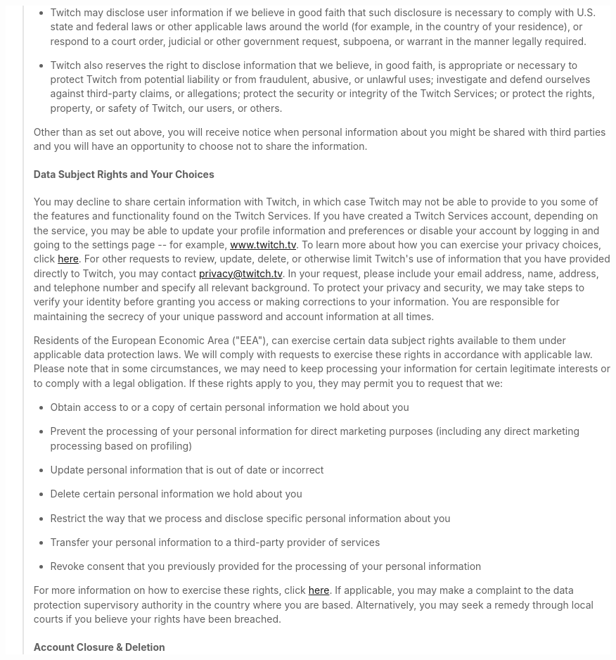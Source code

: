 > - Twitch may disclose user information if we believe in good faith that such disclosure is necessary to comply with U.S. state and federal laws or other applicable laws around the world (for example, in the country of your residence), or respond to a court order, judicial or other government request, subpoena, or warrant in the manner legally required.
>
> - Twitch also reserves the right to disclose information that we believe, in good faith, is appropriate or necessary to protect Twitch from potential liability or from fraudulent, abusive, or unlawful uses; investigate and defend ourselves against third-party claims, or allegations; protect the security or integrity of the Twitch Services; or protect the rights, property, or safety of Twitch, our users, or others.
>
> Other than as set out above, you will receive notice when personal information about you might be shared with third parties and you will have an opportunity to choose not to share the information.
>
> #### Data Subject Rights and Your Choices
>
> You may decline to share certain information with Twitch, in which case Twitch may not be able to provide to you some of the features and functionality found on the Twitch Services. If you have created a Twitch Services account, depending on the service, you may be able to update your profile information and preferences or disable your account by logging in and going to the settings page -- for example, <a href="https://www.twitch.tv">www.twitch.tv</a>. To learn more about how you can exercise your privacy choices, click <a href="https://www.twitch.tv/p/legal/privacy-choices/">here</a>. For other requests to review, update, delete, or otherwise limit Twitch's use of information that you have provided directly to Twitch, you may contact <a target="_blank" href="mailto:privacy@twitch.tv">privacy@twitch.tv</a>. In your request, please include your email address, name, address, and telephone number and specify all relevant background. To protect your privacy and security, we may take steps to verify your identity before granting you access or making corrections to your information. You are responsible for maintaining the secrecy of your unique password and account information at all times.
>
> Residents of the European Economic Area ("EEA"), can exercise certain data subject rights available to them under applicable data protection laws. We will comply with requests to exercise these rights in accordance with applicable law. Please note that in some circumstances, we may need to keep processing your information for certain legitimate interests or to comply with a legal obligation. If these rights apply to you, they may permit you to request that we:
>
> - Obtain access to or a copy of certain personal information we hold about you
>
> - Prevent the processing of your personal information for direct marketing purposes (including any direct marketing processing based on profiling)
>
> - Update personal information that is out of date or incorrect
>
> - Delete certain personal information we hold about you
>
> - Restrict the way that we process and disclose specific personal information about you
>
> - Transfer your personal information to a third-party provider of services
>
> - Revoke consent that you previously provided for the processing of your personal information
>
> For more information on how to exercise these rights, click <a href="https://www.twitch.tv/p/legal/privacy-choices/">here</a>. If applicable, you may make a complaint to the data protection supervisory authority in the country where you are based. Alternatively, you may seek a remedy through local courts if you believe your rights have been breached.
>
> #### Account Closure &amp; Deletion
>